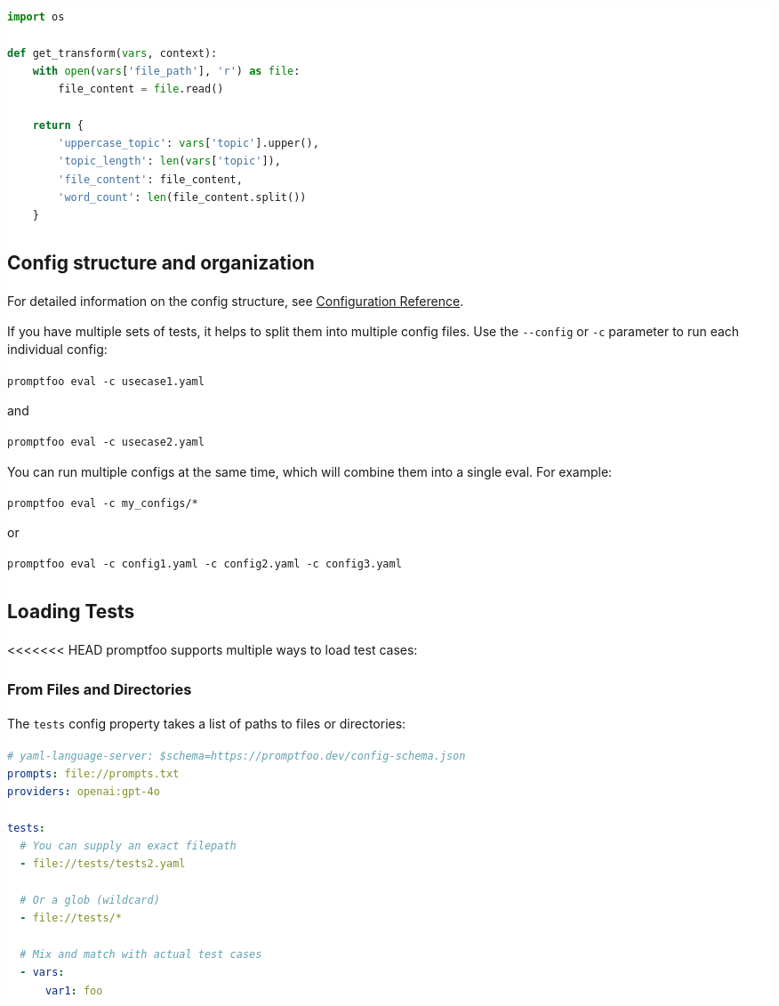 ```python title="transform_vars.py"
import os

def get_transform(vars, context):
    with open(vars['file_path'], 'r') as file:
        file_content = file.read()

    return {
        'uppercase_topic': vars['topic'].upper(),
        'topic_length': len(vars['topic']),
        'file_content': file_content,
        'word_count': len(file_content.split())
    }
```

## Config structure and organization

For detailed information on the config structure, see [Configuration Reference](/docs/configuration/reference).

If you have multiple sets of tests, it helps to split them into multiple config files. Use the `--config` or `-c` parameter to run each individual config:

```
promptfoo eval -c usecase1.yaml
```

and

```
promptfoo eval -c usecase2.yaml
```

You can run multiple configs at the same time, which will combine them into a single eval. For example:

```
promptfoo eval -c my_configs/*
```

or

```
promptfoo eval -c config1.yaml -c config2.yaml -c config3.yaml
```

## Loading Tests

<<<<<<< HEAD
promptfoo supports multiple ways to load test cases:

### From Files and Directories

The `tests` config property takes a list of paths to files or directories:

```yaml title="promptfooconfig.yaml"
# yaml-language-server: $schema=https://promptfoo.dev/config-schema.json
prompts: file://prompts.txt
providers: openai:gpt-4o

tests:
  # You can supply an exact filepath
  - file://tests/tests2.yaml

  # Or a glob (wildcard)
  - file://tests/*

  # Mix and match with actual test cases
  - vars:
      var1: foo
```